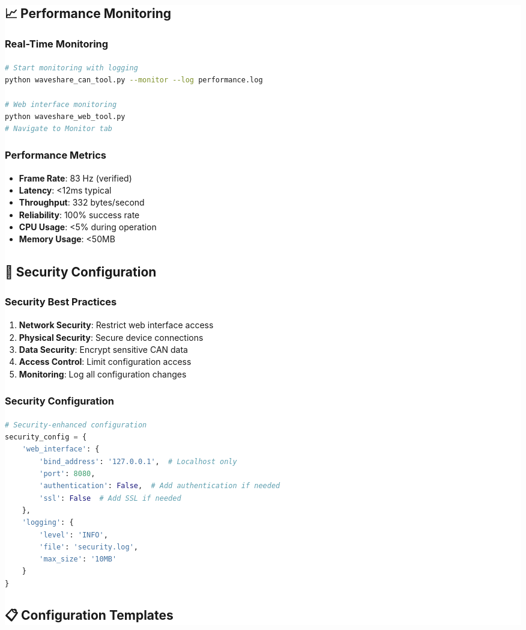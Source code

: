 ## 📈 Performance Monitoring

### Real-Time Monitoring
```bash
# Start monitoring with logging
python waveshare_can_tool.py --monitor --log performance.log

# Web interface monitoring
python waveshare_web_tool.py
# Navigate to Monitor tab
```

### Performance Metrics
- **Frame Rate**: 83 Hz (verified)
- **Latency**: <12ms typical
- **Throughput**: 332 bytes/second
- **Reliability**: 100% success rate
- **CPU Usage**: <5% during operation
- **Memory Usage**: <50MB

## 🔐 Security Configuration

### Security Best Practices
1. **Network Security**: Restrict web interface access
2. **Physical Security**: Secure device connections
3. **Data Security**: Encrypt sensitive CAN data
4. **Access Control**: Limit configuration access
5. **Monitoring**: Log all configuration changes

### Security Configuration
```python
# Security-enhanced configuration
security_config = {
    'web_interface': {
        'bind_address': '127.0.0.1',  # Localhost only
        'port': 8080,
        'authentication': False,  # Add authentication if needed
        'ssl': False  # Add SSL if needed
    },
    'logging': {
        'level': 'INFO',
        'file': 'security.log',
        'max_size': '10MB'
    }
}
```

## 📋 Configuration Templates
